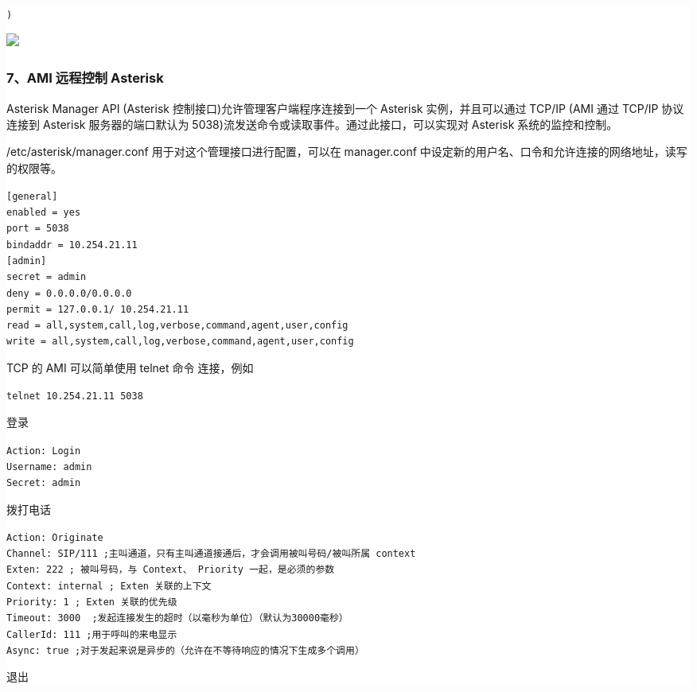 ```
)

```

![](https://img.fengjr.com/image/2019/06/20/8f52d5d355486b664bd8996a0af18b82.png)

### 7、AMI 远程控制 Asterisk

Asterisk Manager API (Asterisk 控制接口)允许管理客户端程序连接到一个 Asterisk 实例，并且可以通过 TCP/IP (AMI 通过 TCP/IP 协议连接到 Asterisk 服务器的端口默认为 5038)流发送命令或读取事件。通过此接口，可以实现对 Asterisk 系统的监控和控制。

/etc/asterisk/manager.conf 用于对这个管理接口进行配置，可以在 manager.conf 中设定新的用户名、口令和允许连接的网络地址，读写的权限等。

```
[general]
enabled = yes
port = 5038
bindaddr = 10.254.21.11
[admin]
secret = admin
deny = 0.0.0.0/0.0.0.0
permit = 127.0.0.1/ 10.254.21.11
read = all,system,call,log,verbose,command,agent,user,config
write = all,system,call,log,verbose,command,agent,user,config
```

TCP 的 AMI 可以简单使用 telnet 命令 连接，例如


```
telnet 10.254.21.11 5038
```


登录


```
Action: Login
Username: admin
Secret: admin
```

拨打电话

```
Action: Originate
Channel: SIP/111 ;主叫通道，只有主叫通道接通后，才会调用被叫号码/被叫所属 context
Exten: 222 ; 被叫号码，与 Context、 Priority 一起，是必须的参数
Context: internal ; Exten 关联的上下文
Priority: 1 ; Exten 关联的优先级
Timeout: 3000  ;发起连接发生的超时（以毫秒为单位）（默认为30000毫秒）
CallerId: 111 ;用于呼叫的来电显示
Async: true ;对于发起来说是异步的（允许在不等待响应的情况下生成多个调用）
```


退出
